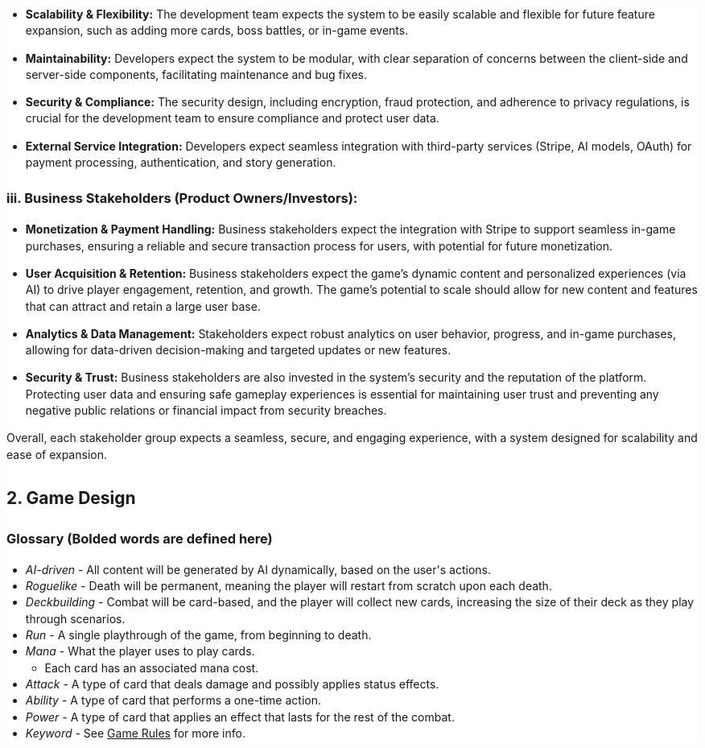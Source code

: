    - **Scalability & Flexibility:** The development team expects the system to be easily scalable and flexible for future feature expansion, such as adding more cards, boss battles, or in-game events.
     
   - **Maintainability:** Developers expect the system to be modular, with clear separation of concerns between the client-side and server-side components, facilitating maintenance and bug fixes.
     
   - **Security & Compliance:** The security design, including encryption, fraud protection, and adherence to privacy regulations, is crucial for the development team to ensure compliance and protect user data.
     
   - **External Service Integration:** Developers expect seamless integration with third-party services (Stripe, AI models, OAuth) for payment processing, authentication, and story generation.

### **iii.** **Business Stakeholders (Product Owners/Investors):**

   - **Monetization & Payment Handling:** Business stakeholders expect the integration with Stripe to support seamless in-game purchases, ensuring a reliable and secure transaction process for users, with potential for future monetization.
     
   - **User Acquisition & Retention:** Business stakeholders expect the game’s dynamic content and personalized experiences (via AI) to drive player engagement, retention, and growth. The game’s potential to scale should allow for new content and features that can attract and retain a large user base.
     
   - **Analytics & Data Management:** Stakeholders expect robust analytics on user behavior, progress, and in-game purchases, allowing for data-driven decision-making and targeted updates or new features.
     
   - **Security & Trust:** Business stakeholders are also invested in the system’s security and the reputation of the platform. Protecting user data and ensuring safe gameplay experiences is essential for maintaining user trust and preventing any negative public relations or financial impact from security breaches.


Overall, each stakeholder group expects a seamless, secure, and engaging experience, with a system designed for scalability and ease of expansion.


## 2. Game Design


### Glossary (**Bolded** words are defined here)

- *AI-driven* - All content will be generated by AI dynamically, based on the user's actions.<a name="AI-driven"></a>
- *Roguelike* - Death will be permanent, meaning the player will restart from scratch upon each death.
- *Deckbuilding* - Combat will be card-based, and the player will collect new cards, increasing the size of their deck as they play through scenarios.
- *Run* - A single playthrough of the game, from beginning to death.
- *Mana* - What the player uses to play cards. 
  - Each card has an associated mana cost.
- *Attack* - A type of card that deals damage and possibly applies status effects.
- *Ability* - A type of card that performs a one-time action.
- *Power* - A type of card that applies an effect that lasts for the rest of the combat.
- *Keyword* - See [Game Rules](#game-rules) for more info.
